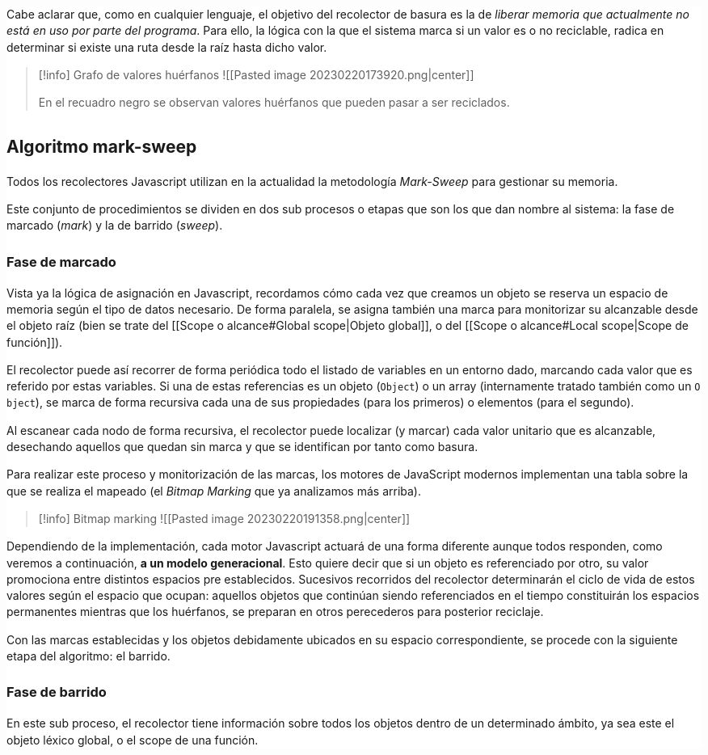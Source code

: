 Cabe aclarar que, como en cualquier lenguaje, el objetivo del recolector de basura es la de _liberar memoria que actualmente no está en uso por parte del programa_. Para ello, la lógica con la que el sistema marca si un valor es o no reciclable, radica en determinar si existe una ruta desde la raíz hasta dicho valor.

> [!info] Grafo de valores huérfanos
> ![[Pasted image 20230220173920.png|center]]
> 
> En el recuadro negro se observan valores huérfanos que pueden pasar a ser reciclados.

## Algoritmo mark-sweep

Todos los recolectores Javascript utilizan en la actualidad la metodología _Mark-Sweep_ para gestionar su memoria.

Este conjunto de procedimientos se dividen en dos sub procesos o etapas que son los que dan nombre al sistema: la fase de marcado (_mark_) y la de barrido (_sweep_).

### Fase de marcado

Vista ya la lógica de asignación en Javascript, recordamos cómo cada vez que creamos un objeto se reserva un espacio de memoria según el tipo de datos necesario. De forma paralela, se asigna también una marca para monitorizar su alcanzable desde el objeto raíz (bien se trate del [[Scope o alcance#Global scope|Objeto global]], o del [[Scope o alcance#Local scope|Scope de función]]).

El recolector puede así recorrer de forma periódica todo el listado de variables en un entorno dado, marcando cada valor que es referido por estas variables. Si una de estas referencias es un objeto (`Object`) o un array (internamente tratado también como un `Object`), se marca de forma recursiva cada una de sus propiedades (para los primeros) o elementos (para el segundo).

Al escanear cada nodo de forma recursiva, el recolector puede localizar (y marcar) cada valor unitario que es alcanzable, desechando aquellos que quedan sin marca y que se identifican por tanto como basura.

Para realizar este proceso y monitorización de las marcas, los motores de JavaScript modernos implementan una tabla sobre la que se realiza el mapeado (el _Bitmap Marking_ que ya analizamos más arriba).

> [!info] Bitmap marking
> ![[Pasted image 20230220191358.png|center]]

Dependiendo de la implementación, cada motor Javascript actuará de una forma diferente aunque todos responden, como veremos a continuación, **a un modelo generacional**. Esto quiere decir que si un objeto es referenciado por otro, su valor promociona entre distintos espacios pre establecidos. Sucesivos recorridos del recolector determinarán el ciclo de vida de estos valores según el espacio que ocupan: aquellos objetos que continúan siendo referenciados en el tiempo constituirán los espacios permanentes mientras que los huérfanos, se preparan en otros perecederos para posterior reciclaje.

Con las marcas establecidas y los objetos debidamente ubicados en su espacio correspondiente, se procede con la siguiente etapa del algoritmo: el barrido.

### Fase de barrido

En este sub proceso, el recolector tiene información sobre todos los objetos dentro de un determinado ámbito, ya sea este el objeto léxico global, o el scope de una función.
